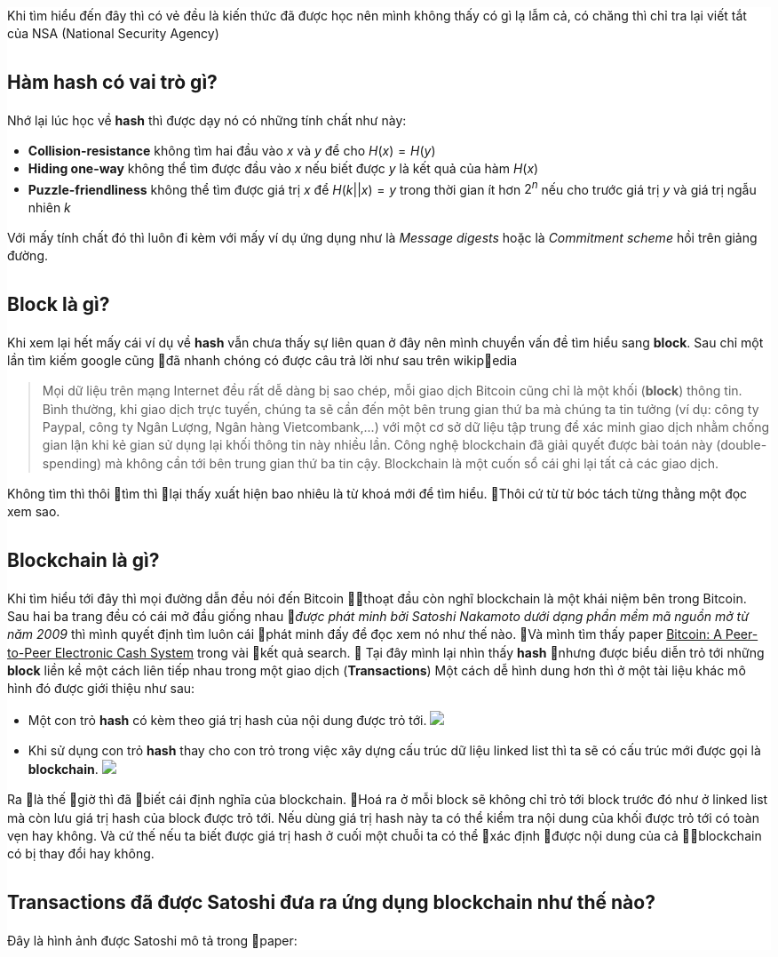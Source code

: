 Khi tìm hiểu đến đây thì có vẻ đều là kiến thức đã được học nên mình không thấy có gì lạ lẫm cả, có chăng thì chỉ tra lại viết tắt của NSA (National Security Agency)

## Hàm hash có vai trò gì?
Nhớ lại lúc học về __hash__ thì được dạy nó có những tính chất như này:
- __Collision-resistance__ không tìm hai đầu vào $x$ và $y$ để cho $H(x) = H(y)$
- __Hiding one-way__ không thể tìm được đầu vào $x$ nếu biết được $y$ là kết quả của hàm $H(x)$
- __Puzzle-friendliness__ không thể tìm được giá trị $x$ để $H(k || x) = y$ trong thời gian ít hơn $2^n$ nếu cho trước giá trị $y$ và giá trị ngẫu nhiên $k$

Với mấy tính chất đó thì luôn đi kèm với mấy ví dụ ứng dụng như là _Message digests_ hoặc là _Commitment scheme_ hồi trên giảng đường. 
## Block là gì?
Khi xem lại hết mấy cái ví dụ về __hash__ vẫn chưa thấy sự liên quan ở đây nên mình chuyển vấn đề tìm hiểu sang __block__. Sau chỉ một lần tìm kiếm google cũng đã nhanh chóng có được câu trả lời như sau trên wikipedia
>Mọi dữ liệu trên mạng Internet đều rất dễ dàng bị sao chép, mỗi giao dịch Bitcoin cũng chỉ là một khối (__block__) thông tin. Bình thường, khi giao dịch trực tuyến, chúng ta sẽ cần đến một bên trung gian thứ ba mà chúng ta tin tưởng (ví dụ: công ty Paypal, công ty Ngân Lượng, Ngân hàng Vietcombank,...) với một cơ sở dữ liệu tập trung để xác minh giao dịch nhằm chống gian lận khi kẻ gian sử dụng lại khối thông tin này nhiều lần. Công nghệ blockchain đã giải quyết được bài toán này (double-spending) mà không cần tới bên trung gian thứ ba tin cậy. Blockchain là một cuốn sổ cái ghi lại tất cả các giao dịch. 

Không tìm thì thôi tìm thì lại thấy xuất hiện bao nhiêu là từ khoá mới để tìm hiểu. Thôi cứ từ từ bóc tách từng thằng một đọc xem sao.
## Blockchain là gì?
Khi tìm hiểu tới đây thì mọi đường dẫn đều nói đến Bitcoin thoạt đầu còn nghĩ blockchain là một khái niệm bên trong Bitcoin. Sau hai ba trang đều có cái mở đầu giống nhau _được phát minh bởi Satoshi Nakamoto dưới dạng phần mềm mã nguồn mở từ năm 2009_ thì mình quyết định tìm luôn cái phát minh đấy để đọc xem nó như thế nào. Và mình tìm thấy paper [Bitcoin: A Peer-to-Peer Electronic Cash System](https://bitcoin.org/bitcoin.pdf) trong vài kết quả search. 
Tại đây mình lại nhìn thấy __hash__ nhưng được biểu diễn trỏ tới những __block__ liền kề một cách liên tiếp nhau trong một giao dịch (__Transactions__) Một cách dễ hình dung hơn thì ở một tài liệu khác mô hình đó được giới thiệu như sau:   

- Một con trỏ __hash__ có kèm theo giá trị hash của nội dung được trỏ tới.
![](https://learningspot.altervista.org/wp-content/uploads/2016/11/hash_pointer.png)

- Khi sử dụng con trỏ __hash__ thay cho con trỏ trong việc xây dựng cấu trúc dữ liệu linked list thì ta sẽ có cấu trúc mới được gọi là __blockchain__. 
![](https://learningspot.altervista.org/wp-content/uploads/2016/11/blockchain.png)

Ra là thế giờ thì đã biết cái định nghĩa của blockchain. Hoá ra ở mỗi block sẽ không chỉ trỏ tới block trước đó như ở linked list mà còn lưu giá trị hash của block được trỏ tới. Nếu dùng giá trị hash này ta có thể kiểm tra nội dung của khối được trỏ tới có toàn vẹn hay không. Và cứ thế nếu ta biết được giá trị hash ở cuối một chuỗi ta có thể xác định được nội dung của cả blockchain có bị thay đổi hay không.

## __Transactions__ đã được Satoshi đưa ra ứng dụng blockchain như thế nào?
Đây là hình ảnh được Satoshi mô tả trong paper:
